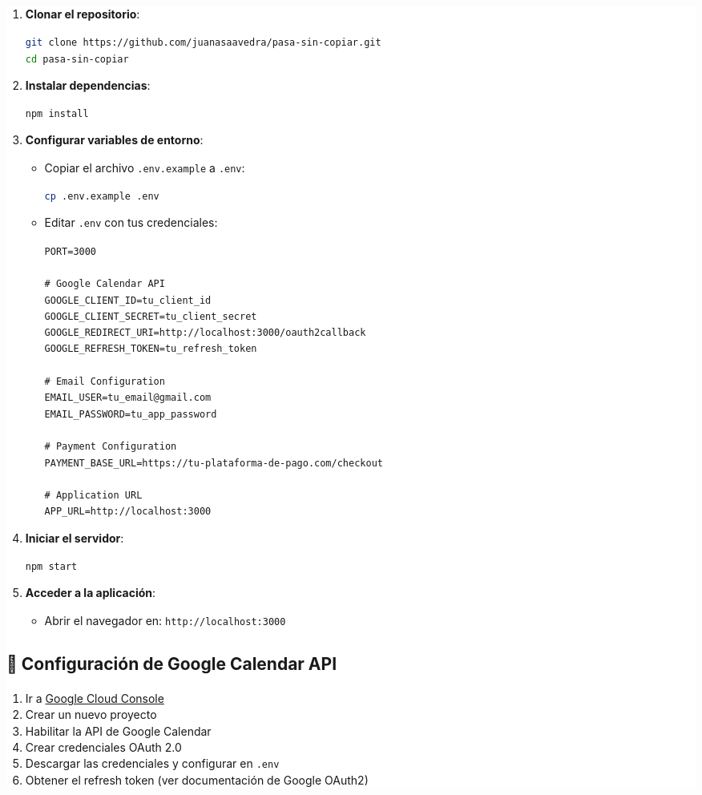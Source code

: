 1. **Clonar el repositorio**:
   ```bash
   git clone https://github.com/juanasaavedra/pasa-sin-copiar.git
   cd pasa-sin-copiar
   ```

2. **Instalar dependencias**:
   ```bash
   npm install
   ```

3. **Configurar variables de entorno**:
   - Copiar el archivo `.env.example` a `.env`:
     ```bash
     cp .env.example .env
     ```
   - Editar `.env` con tus credenciales:
     ```
     PORT=3000
     
     # Google Calendar API
     GOOGLE_CLIENT_ID=tu_client_id
     GOOGLE_CLIENT_SECRET=tu_client_secret
     GOOGLE_REDIRECT_URI=http://localhost:3000/oauth2callback
     GOOGLE_REFRESH_TOKEN=tu_refresh_token
     
     # Email Configuration
     EMAIL_USER=tu_email@gmail.com
     EMAIL_PASSWORD=tu_app_password
     
     # Payment Configuration
     PAYMENT_BASE_URL=https://tu-plataforma-de-pago.com/checkout
     
     # Application URL
     APP_URL=http://localhost:3000
     ```

4. **Iniciar el servidor**:
   ```bash
   npm start
   ```

5. **Acceder a la aplicación**:
   - Abrir el navegador en: `http://localhost:3000`

## 🔑 Configuración de Google Calendar API

1. Ir a [Google Cloud Console](https://console.cloud.google.com/)
2. Crear un nuevo proyecto
3. Habilitar la API de Google Calendar
4. Crear credenciales OAuth 2.0
5. Descargar las credenciales y configurar en `.env`
6. Obtener el refresh token (ver documentación de Google OAuth2)
